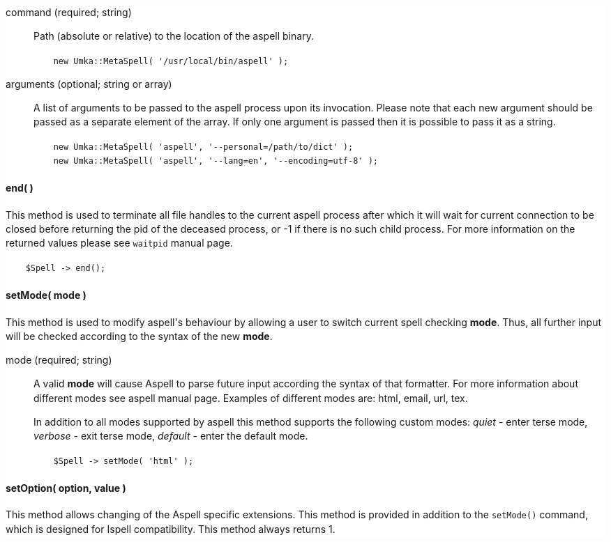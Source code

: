 <dt id="command-required-string">command (required; string)</dt>

<dd>

Path (absolute or relative) to the location of the aspell binary.

        new Umka::MetaSpell( '/usr/local/bin/aspell' );

</dd>

<dt id="arguments-optional-string-or-array">arguments (optional; string or array)</dt>

<dd>

A list of arguments to be passed to the aspell process upon its invocation. Please note that each new argument should be passed as a separate element of the array. If only one argument is passed then it is possible to pass it as a string.

        new Umka::MetaSpell( 'aspell', '--personal=/path/to/dict' );
        new Umka::MetaSpell( 'aspell', '--lang=en', '--encoding=utf-8' );

</dd>

</dl>

#### end( )

This method is used to terminate all file handles to the current aspell process after which it will wait for current connection to be closed before returning the pid of the deceased process, or -1 if there is no such child process. For more information on the returned values please see `waitpid` manual page.

        $Spell -> end();

#### setMode( mode )

This method is used to modify aspell's behaviour by allowing a user to switch current spell checking **mode**. Thus, all further input will be checked according to the syntax of the new **mode**.

<dl>

<dt id="mode-required-string">mode (required; string)</dt>

<dd>

A valid **mode** will cause Aspell to parse future input according the syntax of that formatter. For more information about different modes see aspell manual page. Examples of different modes are: html, email, url, tex.

In addition to all modes supported by aspell this method supports the following custom modes: _quiet_ - enter terse mode, _verbose_ - exit terse mode, _default_ - enter the default mode.

        $Spell -> setMode( 'html' );

</dd>

</dl>

#### setOption( option, value )

This method allows changing of the Aspell specific extensions. This method is provided in addition to the `setMode()` command, which is designed for Ispell compatibility. This method always returns 1.

